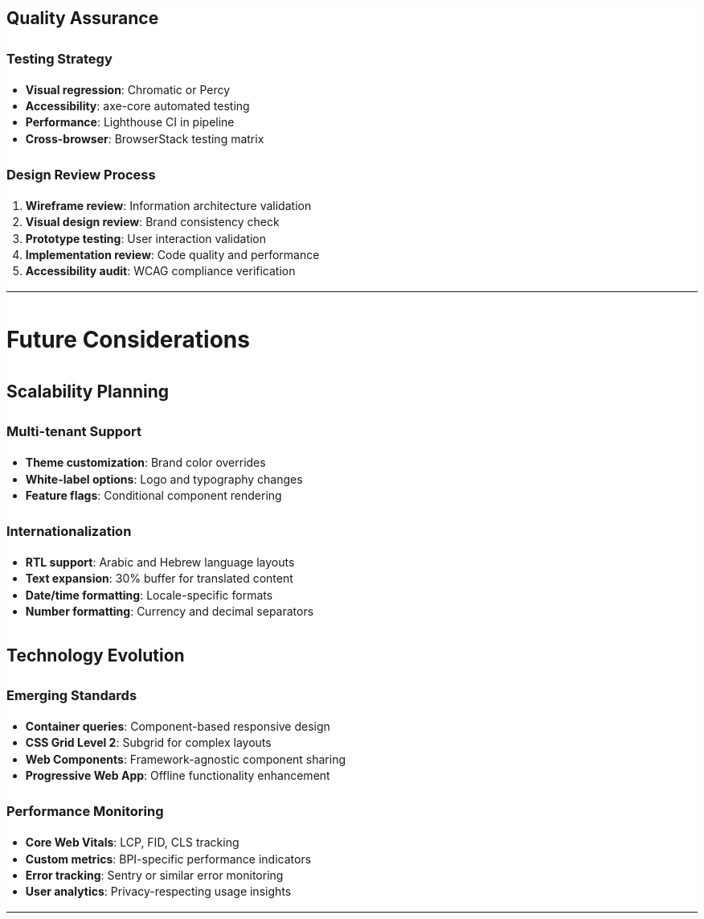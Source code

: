 ## Quality Assurance

### Testing Strategy
- **Visual regression**: Chromatic or Percy
- **Accessibility**: axe-core automated testing
- **Performance**: Lighthouse CI in pipeline
- **Cross-browser**: BrowserStack testing matrix

### Design Review Process
1. **Wireframe review**: Information architecture validation
2. **Visual design review**: Brand consistency check
3. **Prototype testing**: User interaction validation
4. **Implementation review**: Code quality and performance
5. **Accessibility audit**: WCAG compliance verification

---

# Future Considerations

## Scalability Planning

### Multi-tenant Support
- **Theme customization**: Brand color overrides
- **White-label options**: Logo and typography changes
- **Feature flags**: Conditional component rendering

### Internationalization
- **RTL support**: Arabic and Hebrew language layouts
- **Text expansion**: 30% buffer for translated content
- **Date/time formatting**: Locale-specific formats
- **Number formatting**: Currency and decimal separators

## Technology Evolution

### Emerging Standards
- **Container queries**: Component-based responsive design
- **CSS Grid Level 2**: Subgrid for complex layouts
- **Web Components**: Framework-agnostic component sharing
- **Progressive Web App**: Offline functionality enhancement

### Performance Monitoring
- **Core Web Vitals**: LCP, FID, CLS tracking
- **Custom metrics**: BPI-specific performance indicators
- **Error tracking**: Sentry or similar error monitoring
- **User analytics**: Privacy-respecting usage insights

---
